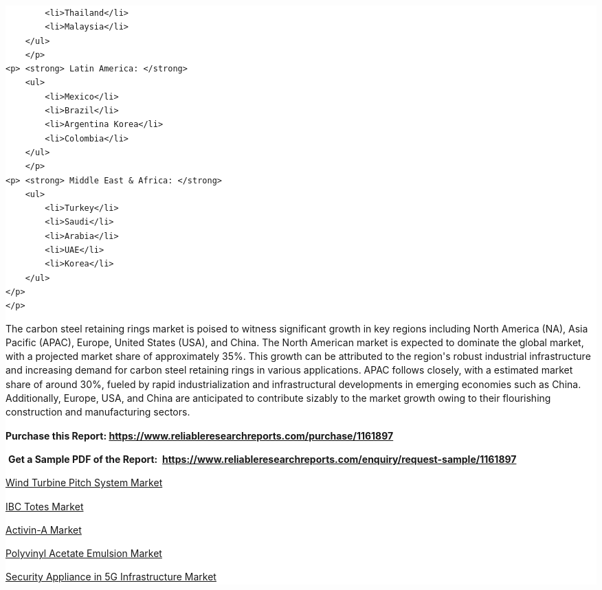             <li>Thailand</li>
            <li>Malaysia</li>
        </ul>
        </p> 
    <p> <strong> Latin America: </strong>
        <ul>
            <li>Mexico</li>
            <li>Brazil</li>
            <li>Argentina Korea</li>
            <li>Colombia</li>
        </ul>
        </p> 
    <p> <strong> Middle East & Africa: </strong>
        <ul>
            <li>Turkey</li>
            <li>Saudi</li>
            <li>Arabia</li>
            <li>UAE</li>
            <li>Korea</li>
        </ul>
    </p>
    </p>
<p><p>The carbon steel retaining rings market is poised to witness significant growth in key regions including North America (NA), Asia Pacific (APAC), Europe, United States (USA), and China. The North American market is expected to dominate the global market, with a projected market share of approximately 35%. This growth can be attributed to the region's robust industrial infrastructure and increasing demand for carbon steel retaining rings in various applications. APAC follows closely, with a estimated market share of around 30%, fueled by rapid industrialization and infrastructural developments in emerging economies such as China. Additionally, Europe, USA, and China are anticipated to contribute sizably to the market growth owing to their flourishing construction and manufacturing sectors.</p></p>
<p><strong>Purchase this Report: <a href="https://www.reliableresearchreports.com/purchase/1161897">https://www.reliableresearchreports.com/purchase/1161897</a></strong></p>
<p>&nbsp;<strong>Get a Sample PDF of the Report:&nbsp;&nbsp;<a href="https://www.reliableresearchreports.com/enquiry/request-sample/1161897">https://www.reliableresearchreports.com/enquiry/request-sample/1161897</a></strong></p>
<p><strong></strong></p>
<p><p><a href="https://www.linkedin.com/pulse/decoding-wind-turbine-pitch-system-market-deep-dive-latest/">Wind Turbine Pitch System Market</a></p><p><a href="https://medium.com/@ziansann43365/ibc-totes-market-analysis-its-cagr-market-segmentation-and-global-industry-overview-044ba39f342f">IBC Totes Market</a></p><p><a href="https://www.linkedin.com/pulse/activin-a-market-size-share-amp-trends-analysis-report/">Activin-A Market</a></p><p><a href="https://medium.com/@kiannoel89776554/polyvinyl-acetate-emulsion-market-competitive-analysis-market-trends-and-forecast-to-2030-fde55af2b35c">Polyvinyl Acetate Emulsion Market</a></p><p><a href="https://www.linkedin.com/pulse/security-appliance-5g-infrastructure-market-insights/">Security Appliance in 5G Infrastructure Market</a></p></p>